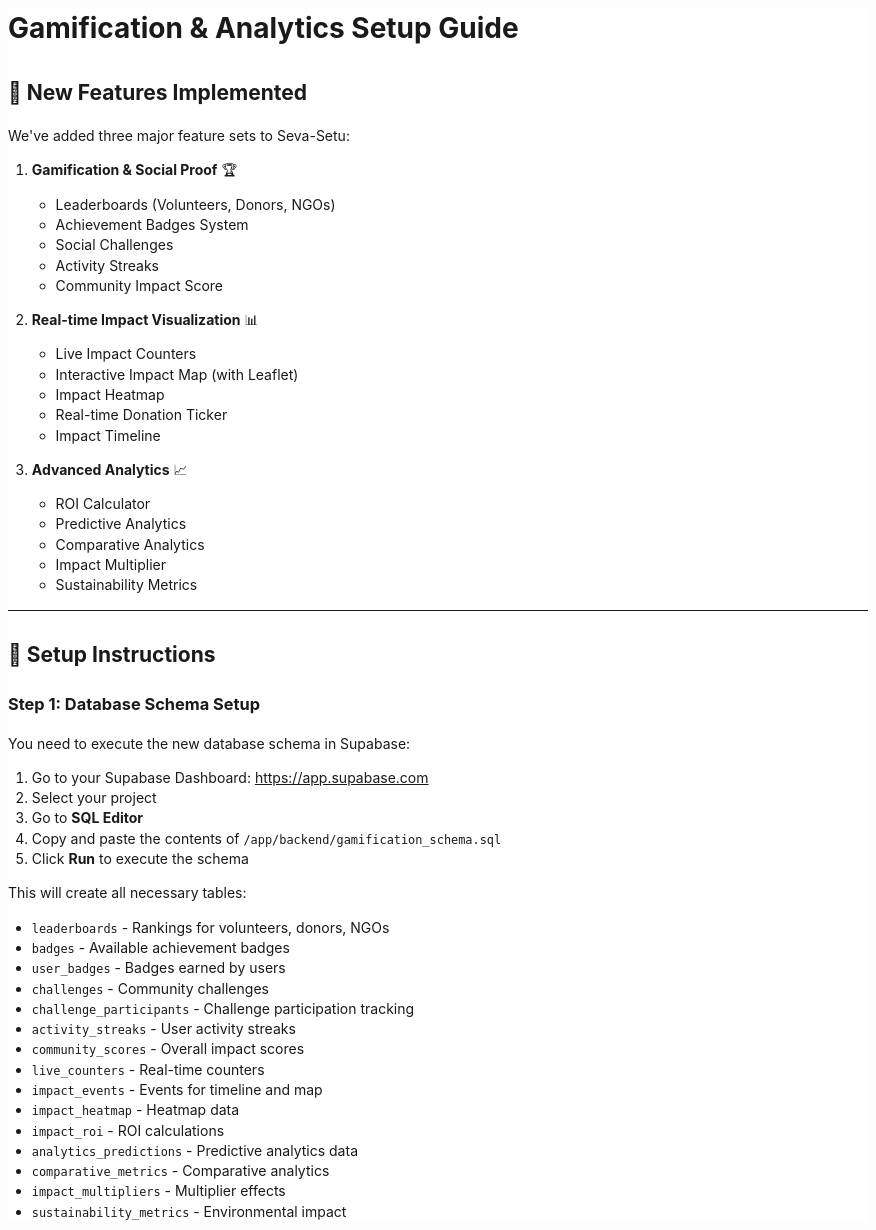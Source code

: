 # Gamification & Analytics Setup Guide

## 🎉 New Features Implemented

We've added three major feature sets to Seva-Setu:

1. **Gamification & Social Proof** 🏆
   - Leaderboards (Volunteers, Donors, NGOs)
   - Achievement Badges System
   - Social Challenges
   - Activity Streaks
   - Community Impact Score

2. **Real-time Impact Visualization** 📊
   - Live Impact Counters
   - Interactive Impact Map (with Leaflet)
   - Impact Heatmap
   - Real-time Donation Ticker
   - Impact Timeline

3. **Advanced Analytics** 📈
   - ROI Calculator
   - Predictive Analytics
   - Comparative Analytics
   - Impact Multiplier
   - Sustainability Metrics

---

## 🚀 Setup Instructions

### Step 1: Database Schema Setup

You need to execute the new database schema in Supabase:

1. Go to your Supabase Dashboard: https://app.supabase.com
2. Select your project
3. Go to **SQL Editor**
4. Copy and paste the contents of `/app/backend/gamification_schema.sql`
5. Click **Run** to execute the schema

This will create all necessary tables:
- `leaderboards` - Rankings for volunteers, donors, NGOs
- `badges` - Available achievement badges
- `user_badges` - Badges earned by users
- `challenges` - Community challenges
- `challenge_participants` - Challenge participation tracking
- `activity_streaks` - User activity streaks
- `community_scores` - Overall impact scores
- `live_counters` - Real-time counters
- `impact_events` - Events for timeline and map
- `impact_heatmap` - Heatmap data
- `impact_roi` - ROI calculations
- `analytics_predictions` - Predictive analytics data
- `comparative_metrics` - Comparative analytics
- `impact_multipliers` - Multiplier effects
- `sustainability_metrics` - Environmental impact
